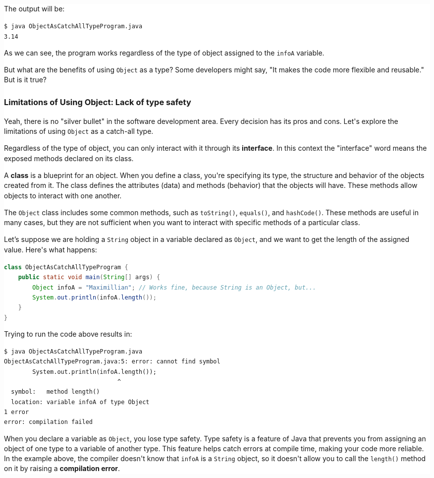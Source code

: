 The output will be:

```shell
$ java ObjectAsCatchAllTypeProgram.java
3.14
```

As we can see, the program works regardless of the type of object assigned to the `infoA` variable.

But what are the benefits of using `Object` as a type? Some developers might say, "It makes the code more flexible and reusable." But is it true?

### Limitations of Using Object: Lack of type safety

Yeah, there is no "silver bullet" in the software development area. Every decision has its pros and cons. Let's explore the limitations of using `Object` as a catch-all type.

Regardless of the type of object, you can only interact with it through its **interface**. In this context the "interface" word means the exposed methods declared on its class.

A **class** is a blueprint for an object. When you define a class, you're specifying its type, the structure and behavior of the objects created from it. The class defines the attributes (data) and methods (behavior) that the objects will have. These methods allow objects to interact with one another.

The `Object` class includes some common methods, such as `toString()`, `equals()`, and `hashCode()`. These methods are useful in many cases, but they are not sufficient when you want to interact with specific methods of a particular class.

Let’s suppose we are holding a `String` object in a variable declared as `Object`, and we want to get the length of the assigned value. Here's what happens:

```java
class ObjectAsCatchAllTypeProgram {
    public static void main(String[] args) {
        Object infoA = "Maximillian"; // Works fine, because String is an Object, but...
        System.out.println(infoA.length());
    }
}
```

Trying to run the code above results in:

```shell
$ java ObjectAsCatchAllTypeProgram.java
ObjectAsCatchAllTypeProgram.java:5: error: cannot find symbol
        System.out.println(infoA.length());
                                ^
  symbol:   method length()
  location: variable infoA of type Object
1 error
error: compilation failed
```

When you declare a variable as `Object`, you lose type safety. Type safety is a feature of Java that prevents you from assigning an object of one type to a variable of another type. This feature helps catch errors at compile time, making your code more reliable. In the example above, the compiler doesn't know that `infoA` is a `String` object, so it doesn't allow you to call the `length()` method on it by raising a **compilation error**.
